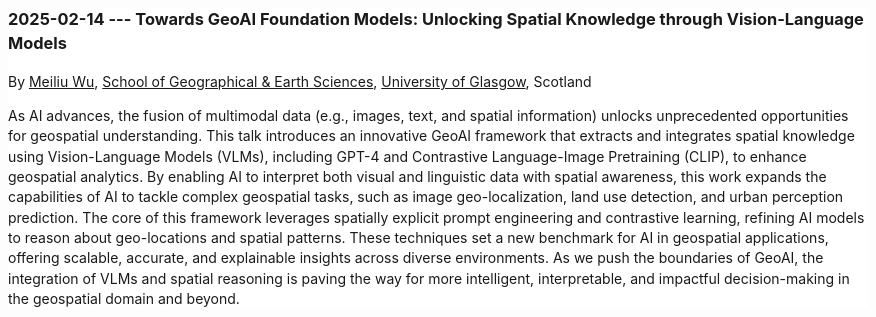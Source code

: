 
### 2025-02-14 --- Towards GeoAI Foundation Models: Unlocking Spatial Knowledge through Vision-Language Models

By [Meiliu Wu](https://www.gla.ac.uk/schools/ges/staff/meiliuwu/),
[School of Geographical & Earth Sciences](https://www.gla.ac.uk/schools/ges/),
[University of Glasgow](https://www.gla.ac.uk),
Scotland

As AI advances, the fusion of multimodal data (e.g., images, text, and spatial information) unlocks unprecedented opportunities for geospatial understanding. This talk introduces an innovative GeoAI framework that extracts and integrates spatial knowledge using Vision-Language Models (VLMs), including GPT-4 and Contrastive Language-Image Pretraining (CLIP), to enhance geospatial analytics. By enabling AI to interpret both visual and linguistic data with spatial awareness, this work expands the capabilities of AI to tackle complex geospatial tasks, such as image geo-localization, land use detection, and urban perception prediction. 
The core of this framework leverages spatially explicit prompt engineering and contrastive learning, refining AI models to reason about geo-locations and spatial patterns. These techniques set a new benchmark for AI in geospatial applications, offering scalable, accurate, and explainable insights across diverse environments. As we push the boundaries of GeoAI, the integration of VLMs and spatial reasoning is paving the way for more intelligent, interpretable, and impactful decision-making in the geospatial domain and beyond. 
